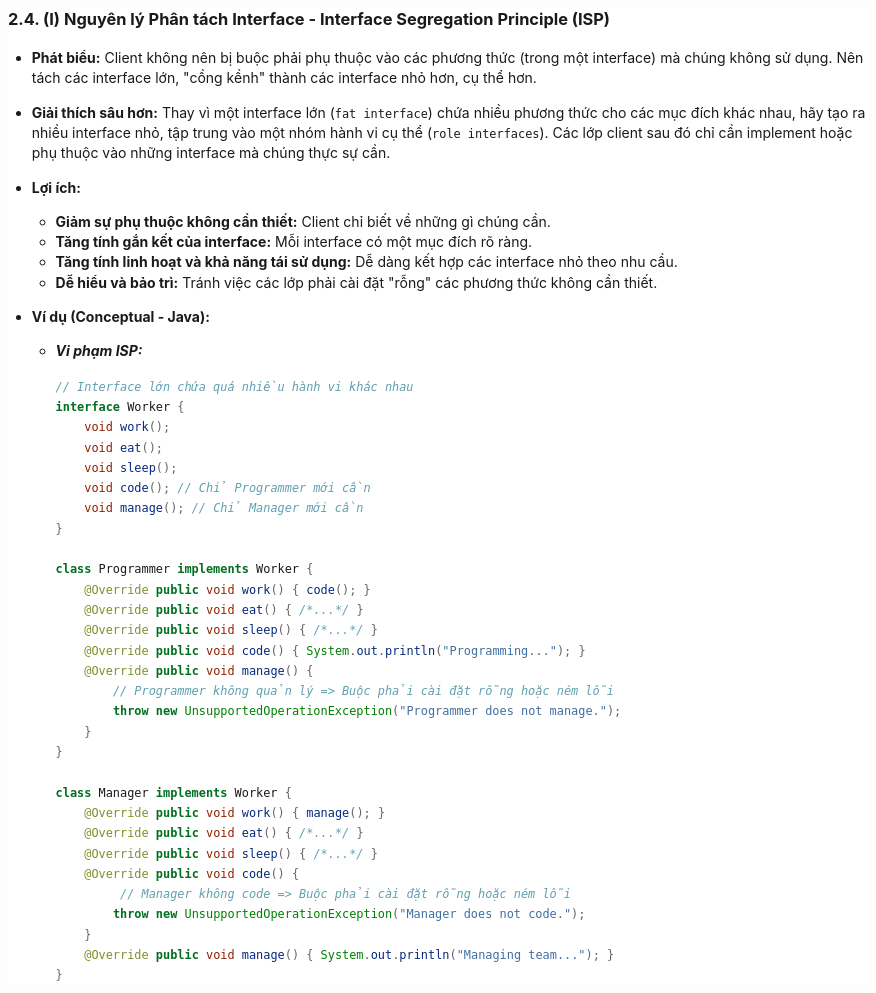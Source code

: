 ### 2.4. (I) Nguyên lý Phân tách Interface - Interface Segregation Principle (ISP)

  * **Phát biểu:** Client không nên bị buộc phải phụ thuộc vào các phương thức (trong một interface) mà chúng không sử dụng. Nên tách các interface lớn, "cồng kềnh" thành các interface nhỏ hơn, cụ thể hơn.

  * **Giải thích sâu hơn:** Thay vì một interface lớn (`fat interface`) chứa nhiều phương thức cho các mục đích khác nhau, hãy tạo ra nhiều interface nhỏ, tập trung vào một nhóm hành vi cụ thể (`role interfaces`). Các lớp client sau đó chỉ cần implement hoặc phụ thuộc vào những interface mà chúng thực sự cần.

  * **Lợi ích:**

      * **Giảm sự phụ thuộc không cần thiết:** Client chỉ biết về những gì chúng cần.
      * **Tăng tính gắn kết của interface:** Mỗi interface có một mục đích rõ ràng.
      * **Tăng tính linh hoạt và khả năng tái sử dụng:** Dễ dàng kết hợp các interface nhỏ theo nhu cầu.
      * **Dễ hiểu và bảo trì:** Tránh việc các lớp phải cài đặt "rỗng" các phương thức không cần thiết.

  * **Ví dụ (Conceptual - Java):**

      * ***Vi phạm ISP:***

        ```java
        // Interface lớn chứa quá nhiều hành vi khác nhau
        interface Worker {
            void work();
            void eat();
            void sleep();
            void code(); // Chỉ Programmer mới cần
            void manage(); // Chỉ Manager mới cần
        }

        class Programmer implements Worker {
            @Override public void work() { code(); }
            @Override public void eat() { /*...*/ }
            @Override public void sleep() { /*...*/ }
            @Override public void code() { System.out.println("Programming..."); }
            @Override public void manage() {
                // Programmer không quản lý => Buộc phải cài đặt rỗng hoặc ném lỗi
                throw new UnsupportedOperationException("Programmer does not manage.");
            }
        }

        class Manager implements Worker {
            @Override public void work() { manage(); }
            @Override public void eat() { /*...*/ }
            @Override public void sleep() { /*...*/ }
            @Override public void code() {
                 // Manager không code => Buộc phải cài đặt rỗng hoặc ném lỗi
                throw new UnsupportedOperationException("Manager does not code.");
            }
            @Override public void manage() { System.out.println("Managing team..."); }
        }
        ```
